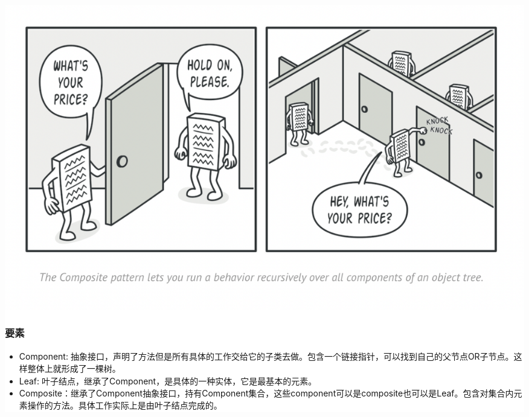 ![](imgs/8.png )
  
###  要素
  
- Component: 抽象接口，声明了方法但是所有具体的工作交给它的子类去做。包含一个链接指针，可以找到自己的父节点OR子节点。这样整体上就形成了一棵树。
- Leaf: 叶子结点，继承了Component，是具体的一种实体，它是最基本的元素。
- Composite：继承了Component抽象接口，持有Component集合，这些component可以是composite也可以是Leaf。包含对集合内元素操作的方法。具体工作实际上是由叶子结点完成的。
  